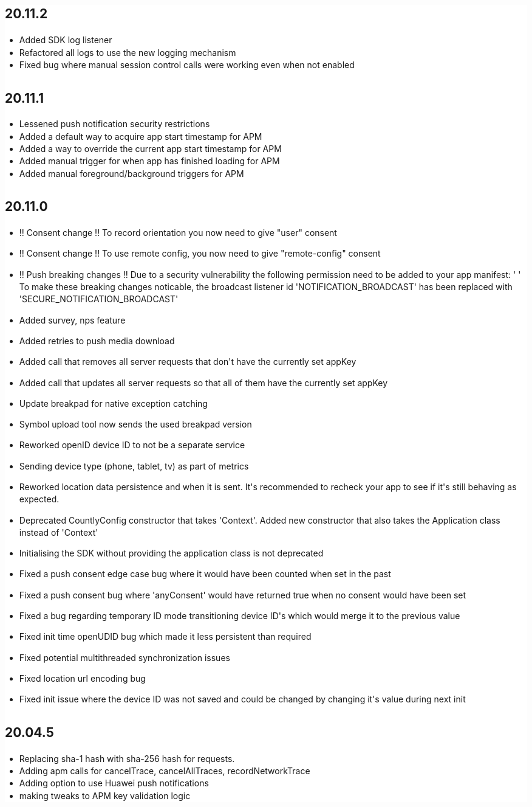 ## 20.11.2
* Added SDK log listener
* Refactored all logs to use the new logging mechanism
* Fixed bug where manual session control calls were working even when not enabled

## 20.11.1
* Lessened push notification security restrictions
* Added a default way to acquire app start timestamp for APM
* Added a way to override the current app start timestamp for APM
* Added manual trigger for when app has finished loading for APM
* Added manual foreground/background triggers for APM

## 20.11.0
* !! Consent change !! To record orientation you now need to give "user" consent
* !! Consent change !! To use remote config, you now need to give "remote-config" consent
* !! Push breaking changes !! Due to a security vulnerability the following permission need to be added to your app manifest:
  '
  <uses-permission android:name="${applicationId}.CountlyPush.BROADCAST_PERMISSION" />
  '
  To make these breaking changes noticable, the broadcast listener id 'NOTIFICATION_BROADCAST' has been replaced with 'SECURE_NOTIFICATION_BROADCAST'

* Added survey, nps feature
* Added retries to push media download
* Added call that removes all server requests that don't have the currently set appKey
* Added call that updates all server requests so that all of them have the currently set appKey
* Update breakpad for native exception catching
* Symbol upload tool now sends the used breakpad version
* Reworked openID device ID to not be a separate service  
* Sending device type (phone, tablet, tv) as part of metrics
* Reworked location data persistence and when it is sent. It's recommended to recheck your app to see if it's still behaving as expected.
* Deprecated CountlyConfig constructor that takes 'Context'. Added new constructor that also takes the Application class instead of 'Context'
* Initialising the SDK without providing the application class is not deprecated
* Fixed a push consent edge case bug where it would have been counted when set in the past
* Fixed a push consent bug where 'anyConsent' would have returned true when no consent would have been set
* Fixed a bug regarding temporary ID mode transitioning device ID's which would merge it to the previous value
* Fixed init time openUDID bug which made it less persistent than required
* Fixed potential multithreaded synchronization issues
* Fixed location url encoding bug
* Fixed init issue where the device ID was not saved and could be changed by changing it's value during next init

## 20.04.5
* Replacing sha-1 hash with sha-256 hash for requests.
* Adding apm calls for cancelTrace, cancelAllTraces, recordNetworkTrace
* Adding option to use Huawei push notifications
* making tweaks to APM key validation logic
